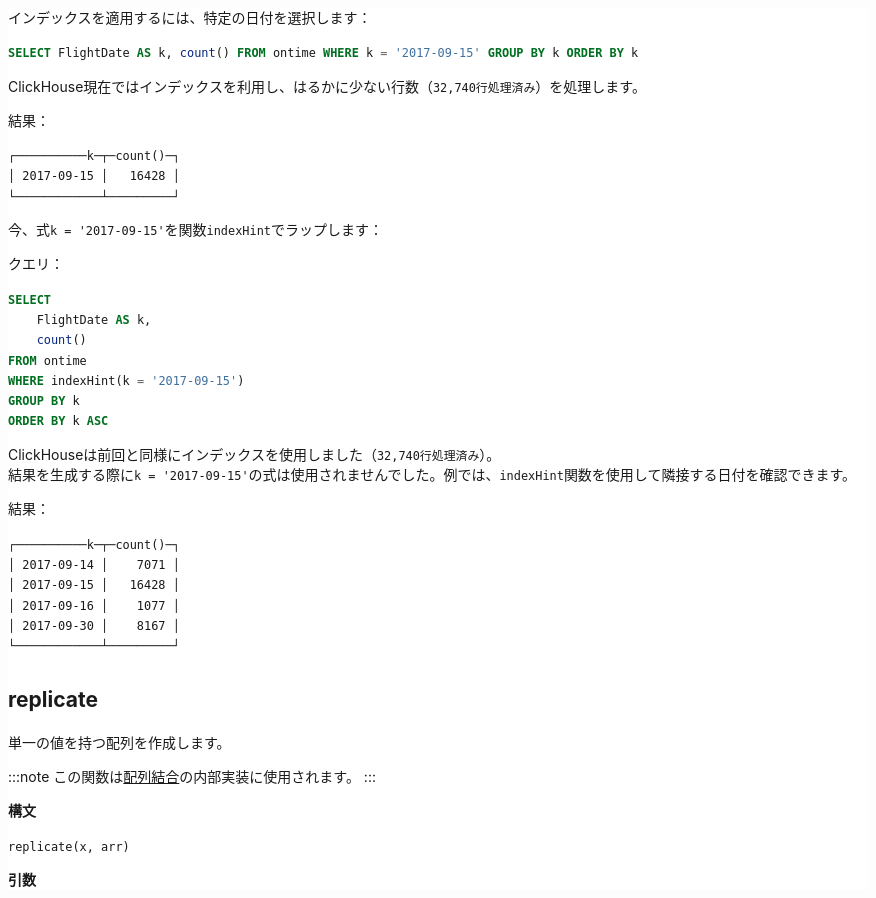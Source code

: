 インデックスを適用するには、特定の日付を選択します：

```sql
SELECT FlightDate AS k, count() FROM ontime WHERE k = '2017-09-15' GROUP BY k ORDER BY k
```

ClickHouse現在ではインデックスを利用し、はるかに少ない行数（`32,740行処理済み`）を処理します。

結果：

```text
┌──────────k─┬─count()─┐
│ 2017-09-15 │   16428 │
└────────────┴─────────┘
```

今、式`k = '2017-09-15'`を関数`indexHint`でラップします：

クエリ：

```sql
SELECT
    FlightDate AS k,
    count()
FROM ontime
WHERE indexHint(k = '2017-09-15')
GROUP BY k
ORDER BY k ASC
```

ClickHouseは前回と同様にインデックスを使用しました（`32,740行処理済み`）。  
結果を生成する際に`k = '2017-09-15'`の式は使用されませんでした。例では、`indexHint`関数を使用して隣接する日付を確認できます。

結果：

```text
┌──────────k─┬─count()─┐
│ 2017-09-14 │    7071 │
│ 2017-09-15 │   16428 │
│ 2017-09-16 │    1077 │
│ 2017-09-30 │    8167 │
└────────────┴─────────┘
```

## replicate

単一の値を持つ配列を作成します。

:::note
この関数は[配列結合](../../sql-reference/functions/array-join.md#functions_arrayjoin)の内部実装に使用されます。
:::

**構文**

```sql
replicate(x, arr)
```

**引数**
